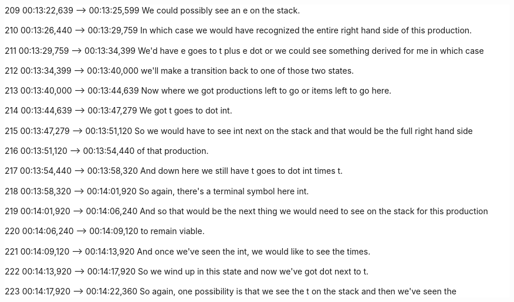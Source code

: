 209
00:13:22,639 --> 00:13:25,599
We could possibly see an e on the stack.

210
00:13:26,440 --> 00:13:29,759
In which case we would have recognized the entire right hand side of this production.

211
00:13:29,759 --> 00:13:34,399
We'd have e goes to t plus e dot or we could see something derived for me in which case

212
00:13:34,399 --> 00:13:40,000
we'll make a transition back to one of those two states.

213
00:13:40,000 --> 00:13:44,639
Now where we got productions left to go or items left to go here.

214
00:13:44,639 --> 00:13:47,279
We got t goes to dot int.

215
00:13:47,279 --> 00:13:51,120
So we would have to see int next on the stack and that would be the full right hand side

216
00:13:51,120 --> 00:13:54,440
of that production.

217
00:13:54,440 --> 00:13:58,320
And down here we still have t goes to dot int times t.

218
00:13:58,320 --> 00:14:01,920
So again, there's a terminal symbol here int.

219
00:14:01,920 --> 00:14:06,240
And so that would be the next thing we would need to see on the stack for this production

220
00:14:06,240 --> 00:14:09,120
to remain viable.

221
00:14:09,120 --> 00:14:13,920
And once we've seen the int, we would like to see the times.

222
00:14:13,920 --> 00:14:17,920
So we wind up in this state and now we've got dot next to t.

223
00:14:17,920 --> 00:14:22,360
So again, one possibility is that we see the t on the stack and then we've seen the
